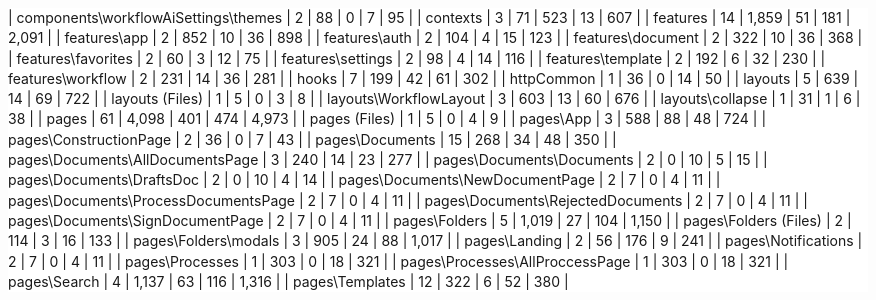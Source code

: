 | components\\workflowAiSettings\\themes | 2 | 88 | 0 | 7 | 95 |
| contexts | 3 | 71 | 523 | 13 | 607 |
| features | 14 | 1,859 | 51 | 181 | 2,091 |
| features\\app | 2 | 852 | 10 | 36 | 898 |
| features\\auth | 2 | 104 | 4 | 15 | 123 |
| features\\document | 2 | 322 | 10 | 36 | 368 |
| features\\favorites | 2 | 60 | 3 | 12 | 75 |
| features\\settings | 2 | 98 | 4 | 14 | 116 |
| features\\template | 2 | 192 | 6 | 32 | 230 |
| features\\workflow | 2 | 231 | 14 | 36 | 281 |
| hooks | 7 | 199 | 42 | 61 | 302 |
| httpCommon | 1 | 36 | 0 | 14 | 50 |
| layouts | 5 | 639 | 14 | 69 | 722 |
| layouts (Files) | 1 | 5 | 0 | 3 | 8 |
| layouts\\WorkflowLayout | 3 | 603 | 13 | 60 | 676 |
| layouts\\collapse | 1 | 31 | 1 | 6 | 38 |
| pages | 61 | 4,098 | 401 | 474 | 4,973 |
| pages (Files) | 1 | 5 | 0 | 4 | 9 |
| pages\\App | 3 | 588 | 88 | 48 | 724 |
| pages\\ConstructionPage | 2 | 36 | 0 | 7 | 43 |
| pages\\Documents | 15 | 268 | 34 | 48 | 350 |
| pages\\Documents\\AllDocumentsPage | 3 | 240 | 14 | 23 | 277 |
| pages\\Documents\\Documents | 2 | 0 | 10 | 5 | 15 |
| pages\\Documents\\DraftsDoc | 2 | 0 | 10 | 4 | 14 |
| pages\\Documents\\NewDocumentPage | 2 | 7 | 0 | 4 | 11 |
| pages\\Documents\\ProcessDocumentsPage | 2 | 7 | 0 | 4 | 11 |
| pages\\Documents\\RejectedDocuments | 2 | 7 | 0 | 4 | 11 |
| pages\\Documents\\SignDocumentPage | 2 | 7 | 0 | 4 | 11 |
| pages\\Folders | 5 | 1,019 | 27 | 104 | 1,150 |
| pages\\Folders (Files) | 2 | 114 | 3 | 16 | 133 |
| pages\\Folders\\modals | 3 | 905 | 24 | 88 | 1,017 |
| pages\\Landing | 2 | 56 | 176 | 9 | 241 |
| pages\\Notifications | 2 | 7 | 0 | 4 | 11 |
| pages\\Processes | 1 | 303 | 0 | 18 | 321 |
| pages\\Processes\\AllProccessPage | 1 | 303 | 0 | 18 | 321 |
| pages\\Search | 4 | 1,137 | 63 | 116 | 1,316 |
| pages\\Templates | 12 | 322 | 6 | 52 | 380 |